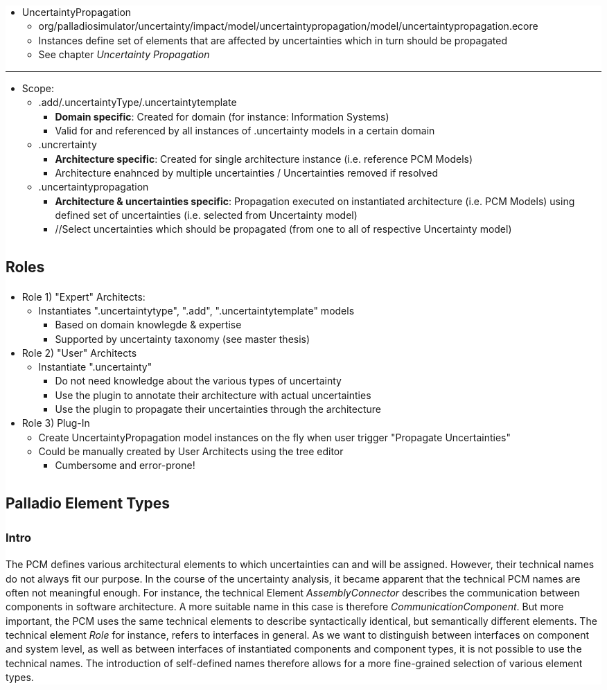 * UncertaintyPropagation
	* org/palladiosimulator/uncertainty/impact/model/uncertaintypropagation/model/uncertaintypropagation.ecore
	* Instances define set of elements that are affected by uncertainties which in turn should be propagated
	* See chapter *Uncertainty Propagation*

-------------------------------------------------

* Scope:
	* .add/.uncertaintyType/.uncertaintytemplate
		* **Domain specific**: Created for domain (for instance: Information Systems)
		* Valid for and referenced by all instances of .uncertainty models in a certain domain
	* .uncrertainty
		* **Architecture specific**: Created for single architecture instance (i.e. reference PCM Models)
		* Architecture enahnced by multiple uncertainties / Uncertainties removed if resolved
	* .uncertaintypropagation
		* **Architecture & uncertainties specific**: Propagation executed on instantiated architecture (i.e. PCM Models) using defined set of uncertainties (i.e. selected from Uncertainty model)
		* //Select uncertainties which should be propagated (from one to all of respective Uncertainty model)


## Roles


* Role 1) "Expert" Architects:
	* Instantiates ".uncertaintytype", ".add", ".uncertaintytemplate" models
		* Based on domain knowlegde & expertise 
		* Supported by uncertainty taxonomy (see master thesis)
* Role 2) "User" Architects
	* Instantiate ".uncertainty"
		* Do not need knowledge about the various types of uncertainty
		* Use the plugin to annotate their architecture with actual uncertainties
		* Use the plugin to propagate their uncertainties through the architecture
* Role 3) Plug-In
	* Create UncertaintyPropagation model instances on the fly when user trigger "Propagate Uncertainties"
	* Could be manually created by User Architects using the tree editor
		* Cumbersome and error-prone!




## Palladio Element Types 

### Intro
The PCM defines various architectural elements to which uncertainties can and will be assigned. However, their technical names do not always fit  our purpose. In the course of the uncertainty analysis, it became apparent that the technical PCM names are often not meaningful enough. For instance, the technical Element *AssemblyConnector* describes the communication between components in software architecture. A more suitable name in this case is therefore *CommunicationComponent*. But more important, the PCM uses the same technical elements to describe syntactically identical, but semantically different elements. The technical element *Role* for instance, refers to interfaces in general. As we want to distinguish between interfaces on component and system level, as well as between interfaces of instantiated components and component types, it is not possible to use the technical names. The introduction of self-defined names therefore allows for a more fine-grained selection of various element types.
